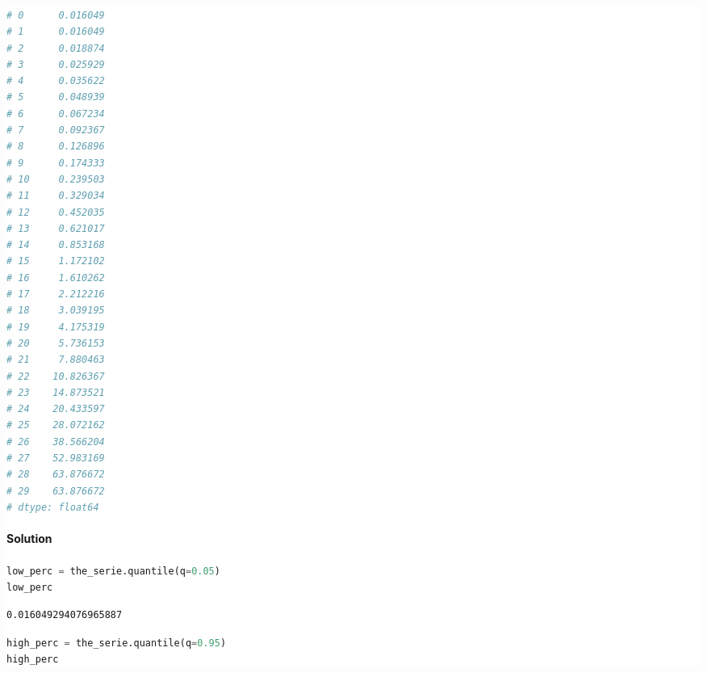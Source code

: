 
```python
# 0      0.016049
# 1      0.016049
# 2      0.018874
# 3      0.025929
# 4      0.035622
# 5      0.048939
# 6      0.067234
# 7      0.092367
# 8      0.126896
# 9      0.174333
# 10     0.239503
# 11     0.329034
# 12     0.452035
# 13     0.621017
# 14     0.853168
# 15     1.172102
# 16     1.610262
# 17     2.212216
# 18     3.039195
# 19     4.175319
# 20     5.736153
# 21     7.880463
# 22    10.826367
# 23    14.873521
# 24    20.433597
# 25    28.072162
# 26    38.566204
# 27    52.983169
# 28    63.876672
# 29    63.876672
# dtype: float64
```

#### Solution


```python
low_perc = the_serie.quantile(q=0.05)
low_perc
```




    0.016049294076965887




```python
high_perc = the_serie.quantile(q=0.95)
high_perc
```



